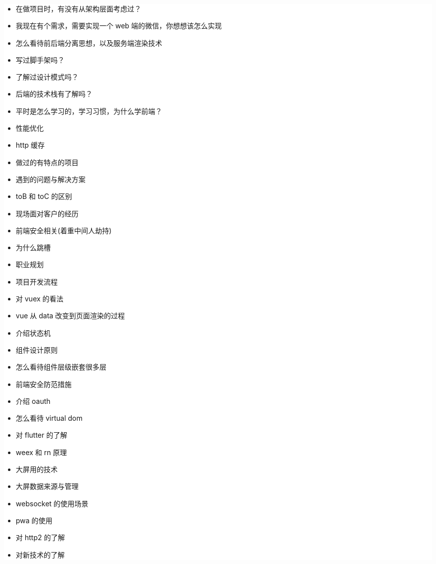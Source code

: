 - 在做项目时，有没有从架构层面考虑过？

- 我现在有个需求，需要实现一个 web 端的微信，你想想该怎么实现

- 怎么看待前后端分离思想，以及服务端渲染技术

- 写过脚手架吗？

- 了解过设计模式吗？

- 后端的技术栈有了解吗？

- 平时是怎么学习的，学习习惯，为什么学前端？

- 性能优化

- http 缓存

- 做过的有特点的项目

- 遇到的问题与解决方案

- toB 和 toC 的区别

- 现场面对客户的经历

- 前端安全相关(着重中间人劫持)

- 为什么跳槽

- 职业规划

- 项目开发流程

- 对 vuex 的看法

- vue 从 data 改变到页面渲染的过程

- 介绍状态机

- 组件设计原则

- 怎么看待组件层级嵌套很多层

- 前端安全防范措施

- 介绍 oauth

- 怎么看待 virtual dom

- 对 flutter 的了解

- weex 和 rn 原理

- 大屏用的技术

- 大屏数据来源与管理

- websocket 的使用场景

- pwa 的使用

- 对 http2 的了解

- 对新技术的了解
